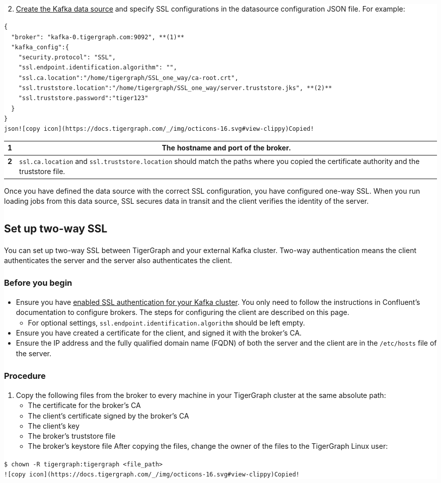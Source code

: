 
  2. [Create the Kafka data source](https://docs.tigergraph.com/tigergraph-server/3.6/data-loading/kafka-loader/kafka-ssl-sasl) and specify SSL configurations in the datasource configuration JSON file. For example:
```
{
  "broker": "kafka-0.tigergraph.com:9092", **(1)**
  "kafka_config":{
    "security.protocol": "SSL",
    "ssl.endpoint.identification.algorithm": "",
    "ssl.ca.location":"/home/tigergraph/SSL_one_way/ca-root.crt",
    "ssl.truststore.location":"/home/tigergraph/SSL_one_way/server.truststore.jks", **(2)**
    "ssl.truststore.password":"tiger123"
  }
}
json![copy icon](https://docs.tigergraph.com/_/img/octicons-16.svg#view-clippy)Copied!

```

**1** | The hostname and port of the broker.  
---|---  
**2** | `ssl.ca.location` and `ssl.truststore.location` should match the paths where you copied the certificate authority and the truststore file.  


Once you have defined the data source with the correct SSL configuration, you have configured one-way SSL. When you run loading jobs from this data source, SSL secures data in transit and the client verifies the identity of the server.
## [](https://docs.tigergraph.com/tigergraph-server/3.6/data-loading/kafka-loader/kafka-ssl-sasl#_set_up_two_way_ssl)Set up two-way SSL
You can set up two-way SSL between TigerGraph and your external Kafka cluster. Two-way authentication means the client authenticates the server and the server also authenticates the client.
### [](https://docs.tigergraph.com/tigergraph-server/3.6/data-loading/kafka-loader/kafka-ssl-sasl#_before_you_begin_2)Before you begin
  * Ensure you have [enabled SSL authentication for your Kafka cluster](https://docs.confluent.io/platform/current/kafka/authentication_ssl.html#brokers). You only need to follow the instructions in Confluent’s documentation to configure brokers. The steps for configuring the client are described on this page.
    * For optional settings, `ssl.endpoint.identification.algorithm` should be left empty.
  * Ensure you have created a certificate for the client, and signed it with the broker’s CA.
  * Ensure the IP address and the fully qualified domain name (FQDN) of both the server and the client are in the `/etc/hosts` file of the server.


### [](https://docs.tigergraph.com/tigergraph-server/3.6/data-loading/kafka-loader/kafka-ssl-sasl#_procedure_2)Procedure
  1. Copy the following files from the broker to every machine in your TigerGraph cluster at the same absolute path:
     * The certificate for the broker’s CA
     * The client’s certificate signed by the broker’s CA
     * The client’s key
     * The broker’s truststore file
     * The broker’s keystore file
After copying the files, change the owner of the files to the TigerGraph Linux user:
```
$ chown -R tigergraph:tigergraph <file_path>
![copy icon](https://docs.tigergraph.com/_/img/octicons-16.svg#view-clippy)Copied!

```
